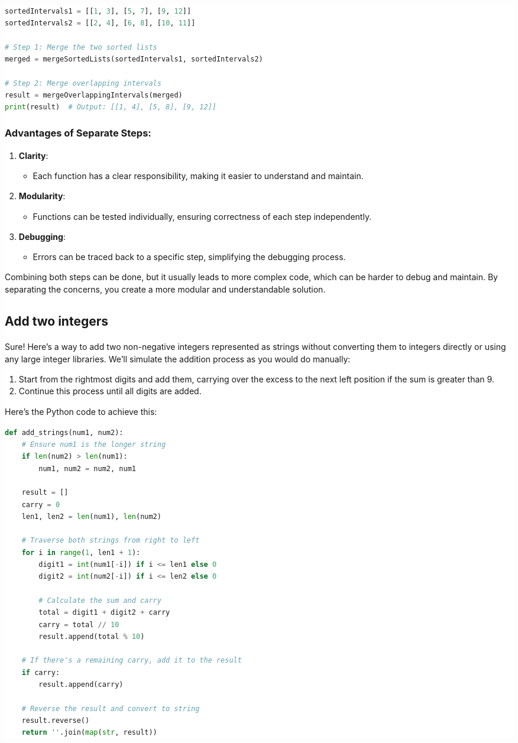 ```python
sortedIntervals1 = [[1, 3], [5, 7], [9, 12]]
sortedIntervals2 = [[2, 4], [6, 8], [10, 11]]

# Step 1: Merge the two sorted lists
merged = mergeSortedLists(sortedIntervals1, sortedIntervals2)

# Step 2: Merge overlapping intervals
result = mergeOverlappingIntervals(merged)
print(result)  # Output: [[1, 4], [5, 8], [9, 12]]
```

### Advantages of Separate Steps:

1. **Clarity**:
   - Each function has a clear responsibility, making it easier to understand and maintain.

2. **Modularity**:
   - Functions can be tested individually, ensuring correctness of each step independently.

3. **Debugging**:
   - Errors can be traced back to a specific step, simplifying the debugging process.

Combining both steps can be done, but it usually leads to more complex code, which can be harder to debug and maintain. By separating the concerns, you create a more modular and understandable solution.

## Add two integers
Sure! Here’s a way to add two non-negative integers represented as strings without converting them to integers directly or using any large integer libraries. We’ll simulate the addition process as you would do manually:

1. Start from the rightmost digits and add them, carrying over the excess to the next left position if the sum is greater than 9.
2. Continue this process until all digits are added.

Here’s the Python code to achieve this:

```python
def add_strings(num1, num2):
    # Ensure num1 is the longer string
    if len(num2) > len(num1):
        num1, num2 = num2, num1
    
    result = []
    carry = 0
    len1, len2 = len(num1), len(num2)
    
    # Traverse both strings from right to left
    for i in range(1, len1 + 1):
        digit1 = int(num1[-i]) if i <= len1 else 0
        digit2 = int(num2[-i]) if i <= len2 else 0
        
        # Calculate the sum and carry
        total = digit1 + digit2 + carry
        carry = total // 10
        result.append(total % 10)
    
    # If there's a remaining carry, add it to the result
    if carry:
        result.append(carry)
    
    # Reverse the result and convert to string
    result.reverse()
    return ''.join(map(str, result))

```